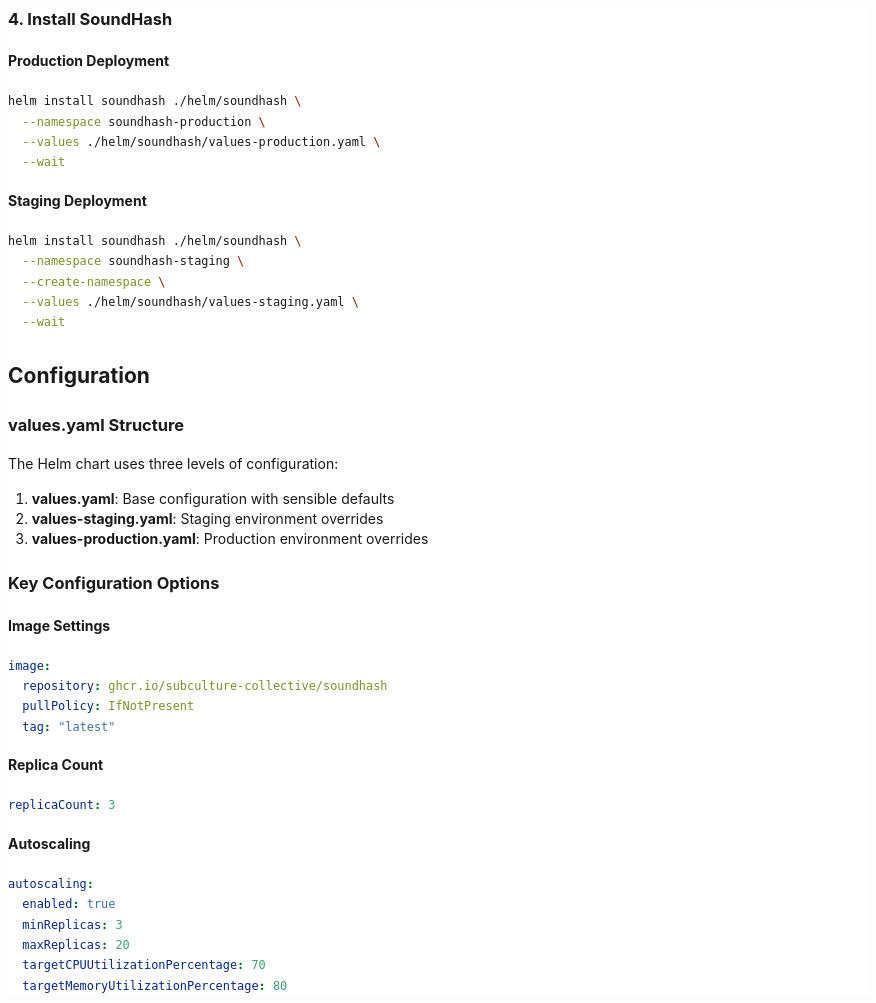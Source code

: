 ### 4. Install SoundHash

#### Production Deployment

```bash
helm install soundhash ./helm/soundhash \
  --namespace soundhash-production \
  --values ./helm/soundhash/values-production.yaml \
  --wait
```

#### Staging Deployment

```bash
helm install soundhash ./helm/soundhash \
  --namespace soundhash-staging \
  --create-namespace \
  --values ./helm/soundhash/values-staging.yaml \
  --wait
```

## Configuration

### values.yaml Structure

The Helm chart uses three levels of configuration:

1. **values.yaml**: Base configuration with sensible defaults
2. **values-staging.yaml**: Staging environment overrides
3. **values-production.yaml**: Production environment overrides

### Key Configuration Options

#### Image Settings
```yaml
image:
  repository: ghcr.io/subculture-collective/soundhash
  pullPolicy: IfNotPresent
  tag: "latest"
```

#### Replica Count
```yaml
replicaCount: 3
```

#### Autoscaling
```yaml
autoscaling:
  enabled: true
  minReplicas: 3
  maxReplicas: 20
  targetCPUUtilizationPercentage: 70
  targetMemoryUtilizationPercentage: 80
```
